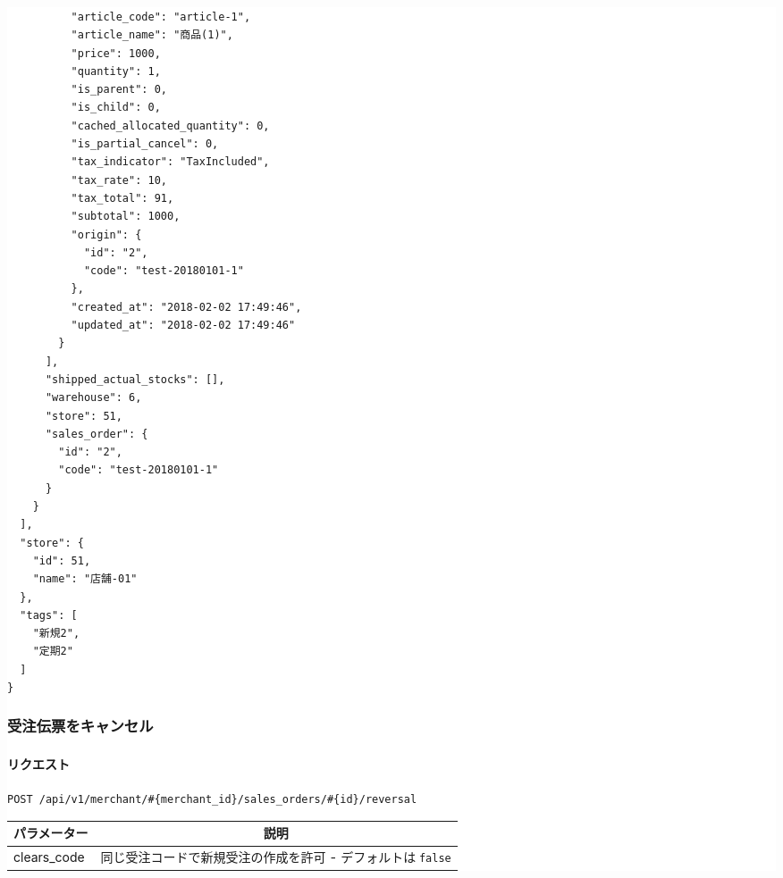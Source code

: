 ```
          "article_code": "article-1",
          "article_name": "商品(1)",
          "price": 1000,
          "quantity": 1,
          "is_parent": 0,
          "is_child": 0,
          "cached_allocated_quantity": 0,
          "is_partial_cancel": 0,
          "tax_indicator": "TaxIncluded",
          "tax_rate": 10,
          "tax_total": 91,
          "subtotal": 1000,
          "origin": {
            "id": "2",
            "code": "test-20180101-1"
          },
          "created_at": "2018-02-02 17:49:46",
          "updated_at": "2018-02-02 17:49:46"
        }
      ],
      "shipped_actual_stocks": [],
      "warehouse": 6,
      "store": 51,
      "sales_order": {
        "id": "2",
        "code": "test-20180101-1"
      }
    }
  ],
  "store": {
    "id": 51,
    "name": "店舗-01"
  },
  "tags": [
    "新規2",
    "定期2"
  ]
}

```

### 受注伝票をキャンセル


#### リクエスト


`POST /api/v1/merchant/#{merchant_id}/sales_orders/#{id}/reversal`




| パラメーター | 説明 |
| --- | --- |
| clears_code | 同じ受注コードで新規受注の作成を許可 - デフォルトは `false` |

